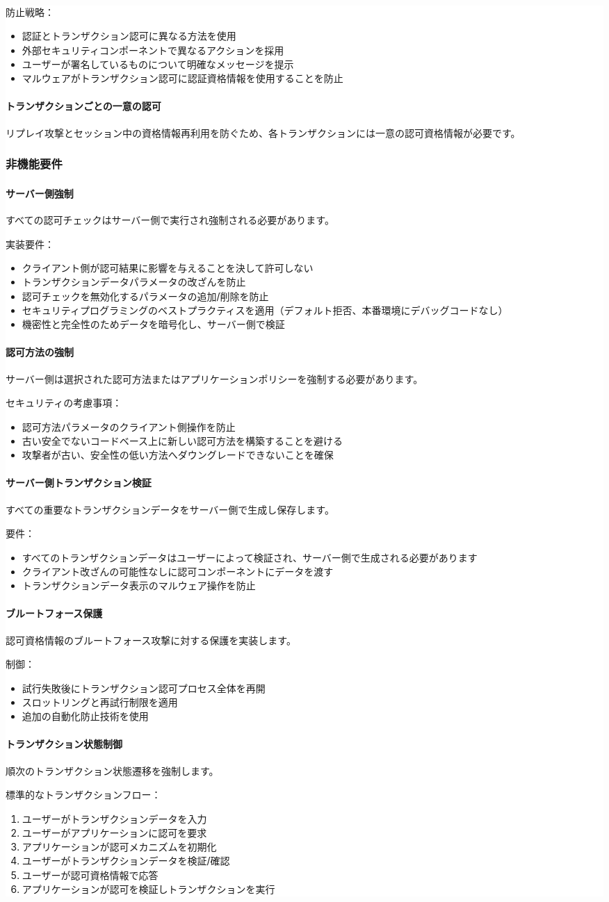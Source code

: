 防止戦略：
- 認証とトランザクション認可に異なる方法を使用
- 外部セキュリティコンポーネントで異なるアクションを採用
- ユーザーが署名しているものについて明確なメッセージを提示
- マルウェアがトランザクション認可に認証資格情報を使用することを防止

#### トランザクションごとの一意の認可
リプレイ攻撃とセッション中の資格情報再利用を防ぐため、各トランザクションには一意の認可資格情報が必要です。

### 非機能要件

#### サーバー側強制
すべての認可チェックはサーバー側で実行され強制される必要があります。

実装要件：
- クライアント側が認可結果に影響を与えることを決して許可しない
- トランザクションデータパラメータの改ざんを防止
- 認可チェックを無効化するパラメータの追加/削除を防止
- セキュリティプログラミングのベストプラクティスを適用（デフォルト拒否、本番環境にデバッグコードなし）
- 機密性と完全性のためデータを暗号化し、サーバー側で検証

#### 認可方法の強制
サーバー側は選択された認可方法またはアプリケーションポリシーを強制する必要があります。

セキュリティの考慮事項：
- 認可方法パラメータのクライアント側操作を防止
- 古い安全でないコードベース上に新しい認可方法を構築することを避ける
- 攻撃者が古い、安全性の低い方法へダウングレードできないことを確保

#### サーバー側トランザクション検証
すべての重要なトランザクションデータをサーバー側で生成し保存します。

要件：
- すべてのトランザクションデータはユーザーによって検証され、サーバー側で生成される必要があります
- クライアント改ざんの可能性なしに認可コンポーネントにデータを渡す
- トランザクションデータ表示のマルウェア操作を防止

#### ブルートフォース保護
認可資格情報のブルートフォース攻撃に対する保護を実装します。

制御：
- 試行失敗後にトランザクション認可プロセス全体を再開
- スロットリングと再試行制限を適用
- 追加の自動化防止技術を使用

#### トランザクション状態制御
順次のトランザクション状態遷移を強制します。

標準的なトランザクションフロー：
1. ユーザーがトランザクションデータを入力
2. ユーザーがアプリケーションに認可を要求
3. アプリケーションが認可メカニズムを初期化
4. ユーザーがトランザクションデータを検証/確認
5. ユーザーが認可資格情報で応答
6. アプリケーションが認可を検証しトランザクションを実行
